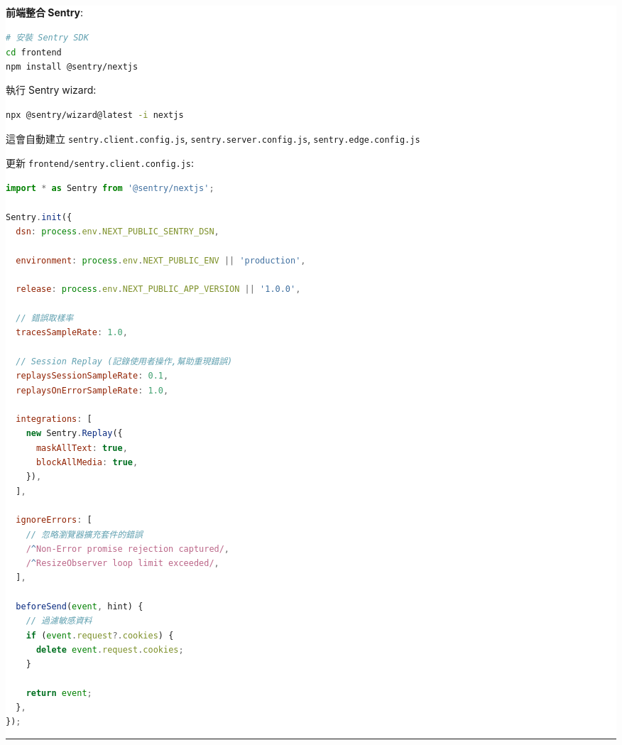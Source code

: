 **前端整合 Sentry**:

```bash
# 安裝 Sentry SDK
cd frontend
npm install @sentry/nextjs
```

執行 Sentry wizard:

```bash
npx @sentry/wizard@latest -i nextjs
```

這會自動建立 `sentry.client.config.js`, `sentry.server.config.js`, `sentry.edge.config.js`

更新 `frontend/sentry.client.config.js`:

```javascript
import * as Sentry from '@sentry/nextjs';

Sentry.init({
  dsn: process.env.NEXT_PUBLIC_SENTRY_DSN,

  environment: process.env.NEXT_PUBLIC_ENV || 'production',

  release: process.env.NEXT_PUBLIC_APP_VERSION || '1.0.0',

  // 錯誤取樣率
  tracesSampleRate: 1.0,

  // Session Replay (記錄使用者操作,幫助重現錯誤)
  replaysSessionSampleRate: 0.1,
  replaysOnErrorSampleRate: 1.0,

  integrations: [
    new Sentry.Replay({
      maskAllText: true,
      blockAllMedia: true,
    }),
  ],

  ignoreErrors: [
    // 忽略瀏覽器擴充套件的錯誤
    /^Non-Error promise rejection captured/,
    /^ResizeObserver loop limit exceeded/,
  ],

  beforeSend(event, hint) {
    // 過濾敏感資料
    if (event.request?.cookies) {
      delete event.request.cookies;
    }

    return event;
  },
});
```

---